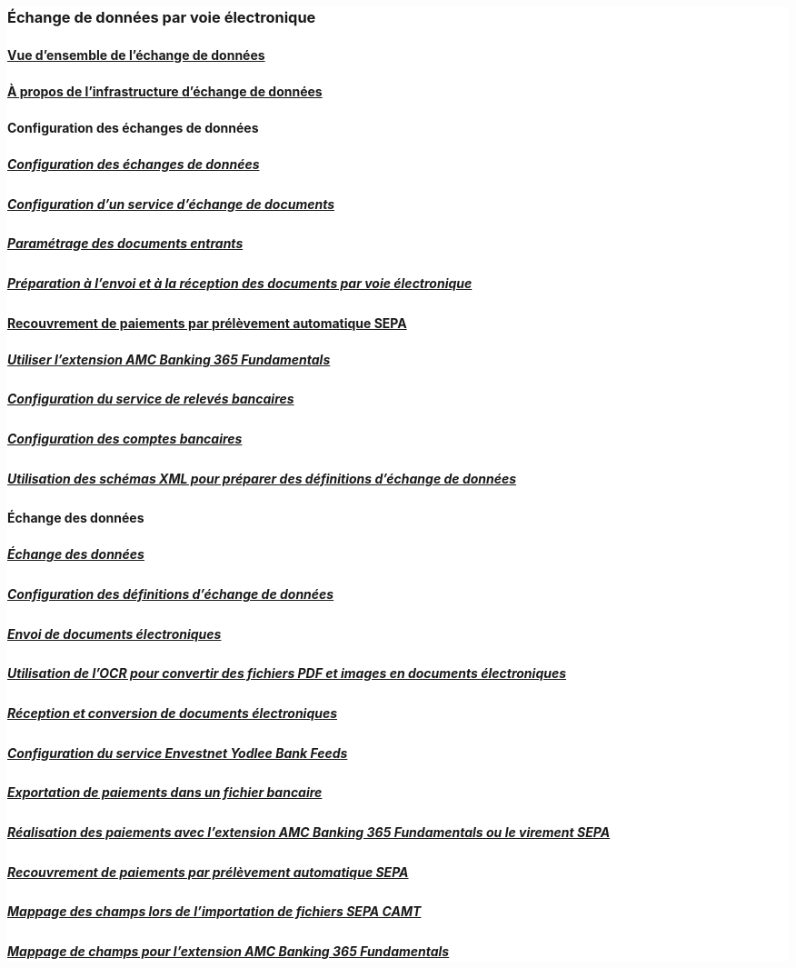 ### Échange de données par voie électronique
#### [Vue d’ensemble de l’échange de données](across-data-exchange.md)
#### [À propos de l’infrastructure d’échange de données](across-about-the-data-exchange-framework.md)
#### Configuration des échanges de données
##### [Configuration des échanges de données](across-set-up-data-exchange.md)
##### [Configuration d’un service d’échange de documents](across-how-to-set-up-a-document-exchange-service.md)
##### [Paramétrage des documents entrants](across-how-setup-income-documents.md)
##### [Préparation à l’envoi et à la réception des documents par voie électronique](across-how-to-set-up-electronic-document-sending-and-receiving.md)
#### [Recouvrement de paiements par prélèvement automatique SEPA](finance-collect-payments-with-sepa-direct-debit.md)
##### [Utiliser l’extension AMC Banking 365 Fundamentals](ui-extensions-amc-banking.md)
##### [Configuration du service de relevés bancaires](bank-how-setup-bank-statement-service.md)
##### [Configuration des comptes bancaires](bank-how-setup-bank-accounts.md)
##### [Utilisation des schémas XML pour préparer des définitions d’échange de données](across-how-to-use-xml-schemas-to-prepare-data-exchange-definitions.md)

#### Échange des données
##### [Échange des données](across-exchange-data.md)
##### [Configuration des définitions d’échange de données](across-how-to-set-up-data-exchange-definitions.md)
##### [Envoi de documents électroniques](sales-how-to-send-electronic-documents.md)
##### [Utilisation de l’OCR pour convertir des fichiers PDF et images en documents électroniques](across-how-use-ocr-pdf-images-files.md)
##### [Réception et conversion de documents électroniques](purchasing-how-to-receive-and-convert-electronic-documents.md)
##### [Configuration du service Envestnet Yodlee Bank Feeds](bank-how-setup-bank-statement-service.md)
##### [Exportation de paiements dans un fichier bancaire](finance-make-payments-with-bank-data-conversion-service-or-sepa-credit-transfer.md#exporting-payments-to-a-bank-file)
##### [Réalisation des paiements avec l’extension AMC Banking 365 Fundamentals ou le virement SEPA](finance-make-payments-with-bank-data-conversion-service-or-sepa-credit-transfer.md)
##### [Recouvrement de paiements par prélèvement automatique SEPA](finance-collect-payments-with-sepa-direct-debit.md)
##### [Mappage des champs lors de l’importation de fichiers SEPA CAMT](across-field-mapping-when-importing-sepa-camt-files.md)
##### [Mappage de champs pour l’extension AMC Banking 365 Fundamentals](across-field-mapping-when-exporting-payment-files-using-bank-data-conversion-service.md)